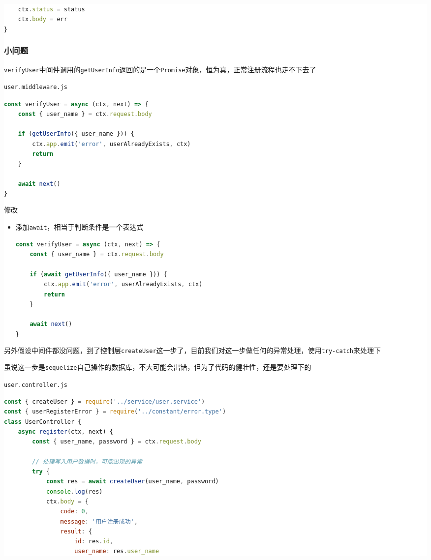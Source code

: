 ```js
    ctx.status = status
    ctx.body = err
}
```



### 小问题

`verifyUser`中间件调用的`getUserInfo`返回的是一个`Promise`对象，恒为真，正常注册流程也走不下去了

`user.middleware.js`

```js
const verifyUser = async (ctx, next) => {
    const { user_name } = ctx.request.body

    if (getUserInfo({ user_name })) {
        ctx.app.emit('error', userAlreadyExists, ctx)
        return
    }

    await next()
}

```

修改

- 添加`await`，相当于判断条件是一个表达式

  ```js
  const verifyUser = async (ctx, next) => {
      const { user_name } = ctx.request.body
  
      if (await getUserInfo({ user_name })) {
          ctx.app.emit('error', userAlreadyExists, ctx)
          return
      }
  
      await next()
  }
  
  ```

  

另外假设中间件都没问题，到了控制层`createUser`这一步了，目前我们对这一步做任何的异常处理，使用`try-catch`来处理下

虽说这一步是`sequelize`自己操作的数据库，不大可能会出错，但为了代码的健壮性，还是要处理下的

`user.controller.js`

```js
const { createUser } = require('../service/user.service')
const { userRegisterError } = require('../constant/error.type')
class UserController {
    async register(ctx, next) {
        const { user_name, password } = ctx.request.body
		
        // 处理写入用户数据时，可能出现的异常
        try {
            const res = await createUser(user_name, password)
            console.log(res)
            ctx.body = {
                code: 0,
                message: '用户注册成功',
                result: {
                    id: res.id,
                    user_name: res.user_name
```
